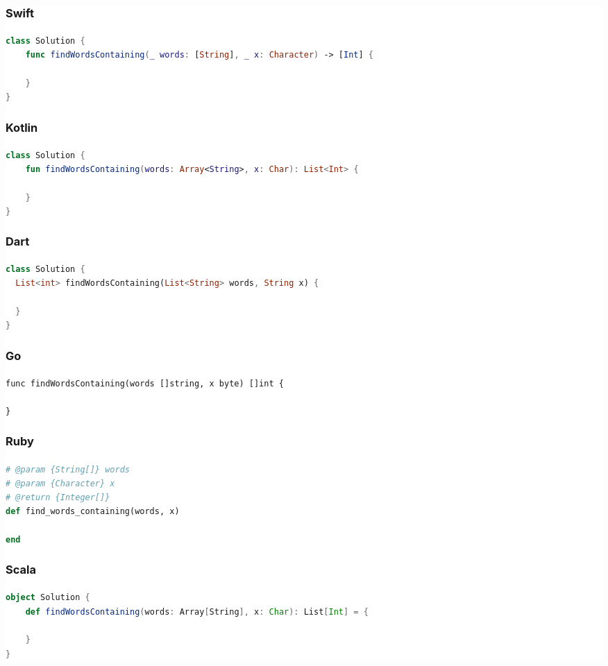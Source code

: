 ### Swift

```swift
class Solution {
    func findWordsContaining(_ words: [String], _ x: Character) -> [Int] {
        
    }
}
```

### Kotlin

```kotlin
class Solution {
    fun findWordsContaining(words: Array<String>, x: Char): List<Int> {
        
    }
}
```

### Dart

```dart
class Solution {
  List<int> findWordsContaining(List<String> words, String x) {
    
  }
}
```

### Go

```golang
func findWordsContaining(words []string, x byte) []int {
    
}
```

### Ruby

```ruby
# @param {String[]} words
# @param {Character} x
# @return {Integer[]}
def find_words_containing(words, x)
    
end
```

### Scala

```scala
object Solution {
    def findWordsContaining(words: Array[String], x: Char): List[Int] = {
        
    }
}
```
